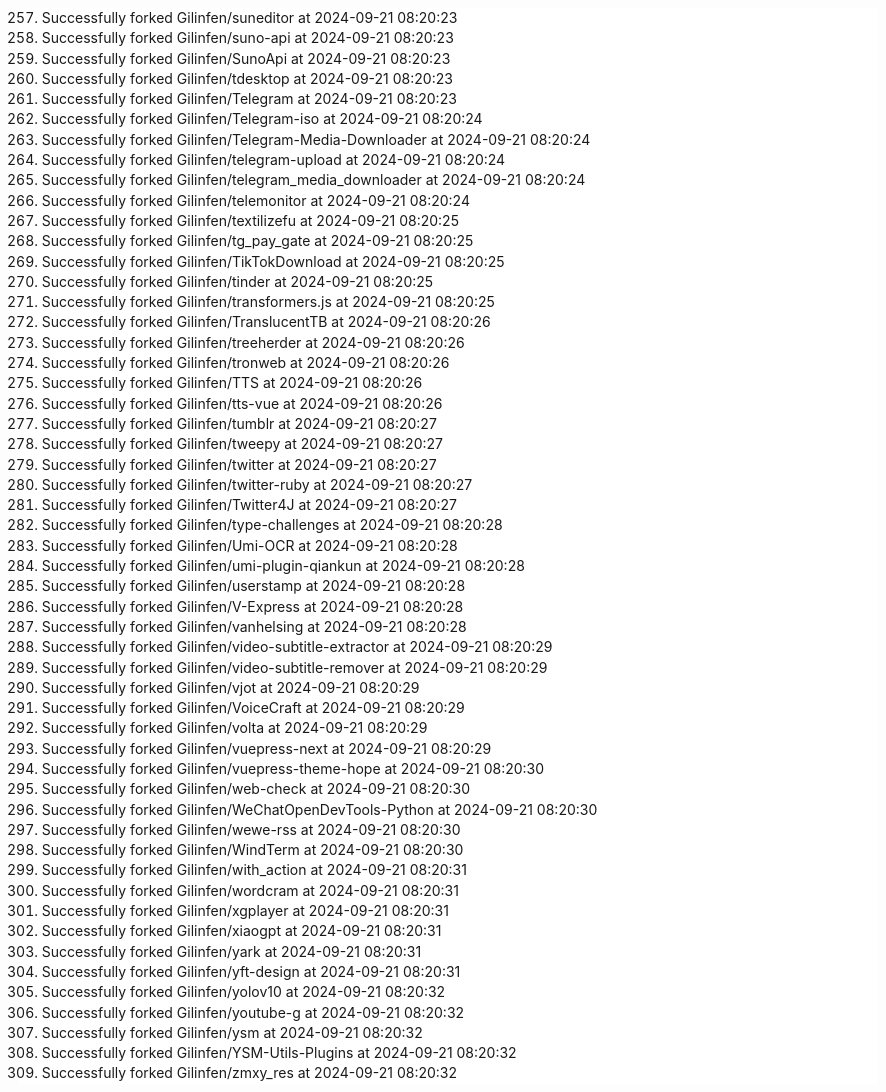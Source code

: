 257. Successfully forked Gilinfen/suneditor at 2024-09-21 08:20:23
258. Successfully forked Gilinfen/suno-api at 2024-09-21 08:20:23
259. Successfully forked Gilinfen/SunoApi at 2024-09-21 08:20:23
260. Successfully forked Gilinfen/tdesktop at 2024-09-21 08:20:23
261. Successfully forked Gilinfen/Telegram at 2024-09-21 08:20:23
262. Successfully forked Gilinfen/Telegram-iso at 2024-09-21 08:20:24
263. Successfully forked Gilinfen/Telegram-Media-Downloader at 2024-09-21 08:20:24
264. Successfully forked Gilinfen/telegram-upload at 2024-09-21 08:20:24
265. Successfully forked Gilinfen/telegram_media_downloader at 2024-09-21 08:20:24
266. Successfully forked Gilinfen/telemonitor at 2024-09-21 08:20:24
267. Successfully forked Gilinfen/textilizefu at 2024-09-21 08:20:25
268. Successfully forked Gilinfen/tg_pay_gate at 2024-09-21 08:20:25
269. Successfully forked Gilinfen/TikTokDownload at 2024-09-21 08:20:25
270. Successfully forked Gilinfen/tinder at 2024-09-21 08:20:25
271. Successfully forked Gilinfen/transformers.js at 2024-09-21 08:20:25
272. Successfully forked Gilinfen/TranslucentTB at 2024-09-21 08:20:26
273. Successfully forked Gilinfen/treeherder at 2024-09-21 08:20:26
274. Successfully forked Gilinfen/tronweb at 2024-09-21 08:20:26
275. Successfully forked Gilinfen/TTS at 2024-09-21 08:20:26
276. Successfully forked Gilinfen/tts-vue at 2024-09-21 08:20:26
277. Successfully forked Gilinfen/tumblr at 2024-09-21 08:20:27
278. Successfully forked Gilinfen/tweepy at 2024-09-21 08:20:27
279. Successfully forked Gilinfen/twitter at 2024-09-21 08:20:27
280. Successfully forked Gilinfen/twitter-ruby at 2024-09-21 08:20:27
281. Successfully forked Gilinfen/Twitter4J at 2024-09-21 08:20:27
282. Successfully forked Gilinfen/type-challenges at 2024-09-21 08:20:28
283. Successfully forked Gilinfen/Umi-OCR at 2024-09-21 08:20:28
284. Successfully forked Gilinfen/umi-plugin-qiankun at 2024-09-21 08:20:28
285. Successfully forked Gilinfen/userstamp at 2024-09-21 08:20:28
286. Successfully forked Gilinfen/V-Express at 2024-09-21 08:20:28
287. Successfully forked Gilinfen/vanhelsing at 2024-09-21 08:20:28
288. Successfully forked Gilinfen/video-subtitle-extractor at 2024-09-21 08:20:29
289. Successfully forked Gilinfen/video-subtitle-remover at 2024-09-21 08:20:29
290. Successfully forked Gilinfen/vjot at 2024-09-21 08:20:29
291. Successfully forked Gilinfen/VoiceCraft at 2024-09-21 08:20:29
292. Successfully forked Gilinfen/volta at 2024-09-21 08:20:29
293. Successfully forked Gilinfen/vuepress-next at 2024-09-21 08:20:29
294. Successfully forked Gilinfen/vuepress-theme-hope at 2024-09-21 08:20:30
295. Successfully forked Gilinfen/web-check at 2024-09-21 08:20:30
296. Successfully forked Gilinfen/WeChatOpenDevTools-Python at 2024-09-21 08:20:30
297. Successfully forked Gilinfen/wewe-rss at 2024-09-21 08:20:30
298. Successfully forked Gilinfen/WindTerm at 2024-09-21 08:20:30
299. Successfully forked Gilinfen/with_action at 2024-09-21 08:20:31
300. Successfully forked Gilinfen/wordcram at 2024-09-21 08:20:31
301. Successfully forked Gilinfen/xgplayer at 2024-09-21 08:20:31
302. Successfully forked Gilinfen/xiaogpt at 2024-09-21 08:20:31
303. Successfully forked Gilinfen/yark at 2024-09-21 08:20:31
304. Successfully forked Gilinfen/yft-design at 2024-09-21 08:20:31
305. Successfully forked Gilinfen/yolov10 at 2024-09-21 08:20:32
306. Successfully forked Gilinfen/youtube-g at 2024-09-21 08:20:32
307. Successfully forked Gilinfen/ysm at 2024-09-21 08:20:32
308. Successfully forked Gilinfen/YSM-Utils-Plugins at 2024-09-21 08:20:32
309. Successfully forked Gilinfen/zmxy_res at 2024-09-21 08:20:32
